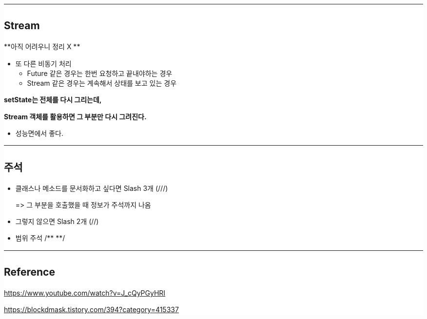

<hr>

<h2>Stream</h2>

**아직 어려우니 정리 X **

- 또 다른 비동기 처리 
  - Future 같은 경우는 한번 요청하고 끝내야하는 경우
  - Stream 같은 경우는 계속해서 상태를 보고 있는 경우

**setState는 전체를 다시 그리는데,**

**Stream 객체를 활용하면 그 부분만 다시 그려진다.**

- 성능면에서 좋다.



<hr>

<h2>주석</h2>

- 클래스나 메소드를 문서화하고 싶다면 Slash 3개 (///) 

  => 그 부분을 호출했을 때 정보가 주석까지 나옴 

- 그렇지 않으면 Slash 2개 (//)

- 범위 주석 /**  **/ 



<hr>

<h2>Reference</h2>

<a>https://www.youtube.com/watch?v=J_cQyPGyHRI</a>

<a>https://blockdmask.tistory.com/394?category=415337</a>



